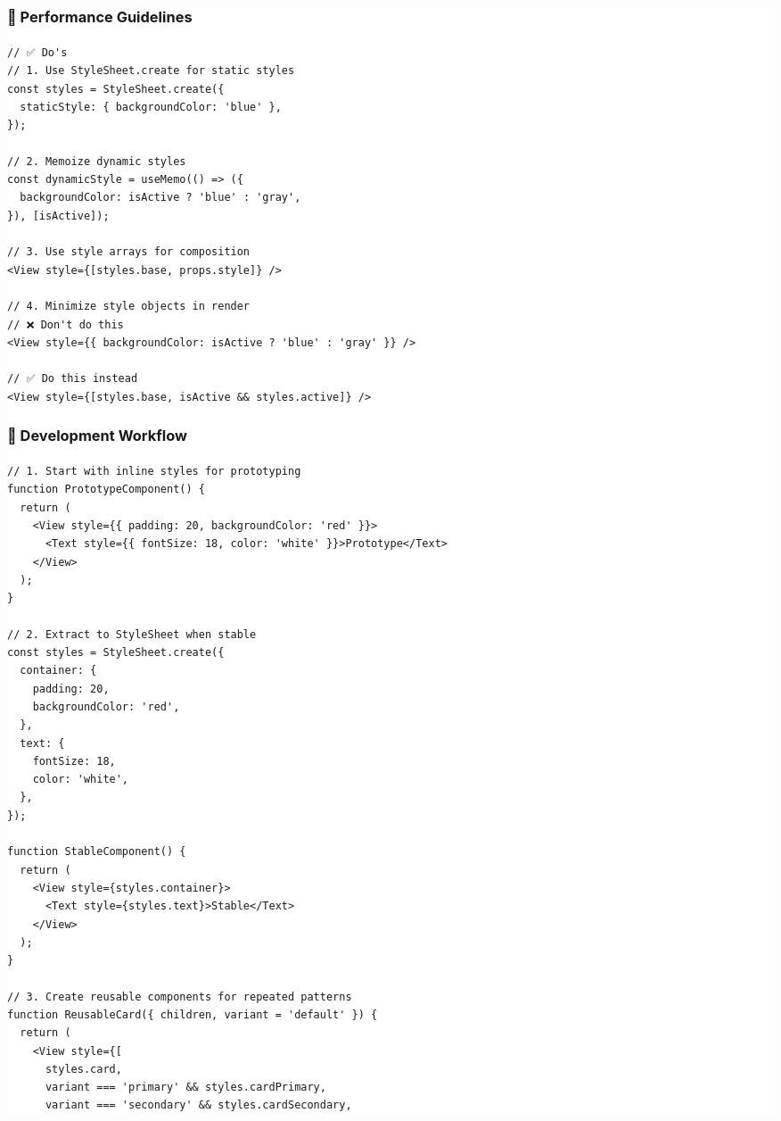 ### 🎯 Performance Guidelines

```tsx
// ✅ Do's
// 1. Use StyleSheet.create for static styles
const styles = StyleSheet.create({
  staticStyle: { backgroundColor: 'blue' },
});

// 2. Memoize dynamic styles
const dynamicStyle = useMemo(() => ({
  backgroundColor: isActive ? 'blue' : 'gray',
}), [isActive]);

// 3. Use style arrays for composition
<View style={[styles.base, props.style]} />

// 4. Minimize style objects in render
// ❌ Don't do this
<View style={{ backgroundColor: isActive ? 'blue' : 'gray' }} />

// ✅ Do this instead
<View style={[styles.base, isActive && styles.active]} />
```

### 🔧 Development Workflow

```tsx
// 1. Start with inline styles for prototyping
function PrototypeComponent() {
  return (
    <View style={{ padding: 20, backgroundColor: 'red' }}>
      <Text style={{ fontSize: 18, color: 'white' }}>Prototype</Text>
    </View>
  );
}

// 2. Extract to StyleSheet when stable
const styles = StyleSheet.create({
  container: {
    padding: 20,
    backgroundColor: 'red',
  },
  text: {
    fontSize: 18,
    color: 'white',
  },
});

function StableComponent() {
  return (
    <View style={styles.container}>
      <Text style={styles.text}>Stable</Text>
    </View>
  );
}

// 3. Create reusable components for repeated patterns
function ReusableCard({ children, variant = 'default' }) {
  return (
    <View style={[
      styles.card,
      variant === 'primary' && styles.cardPrimary,
      variant === 'secondary' && styles.cardSecondary,
```